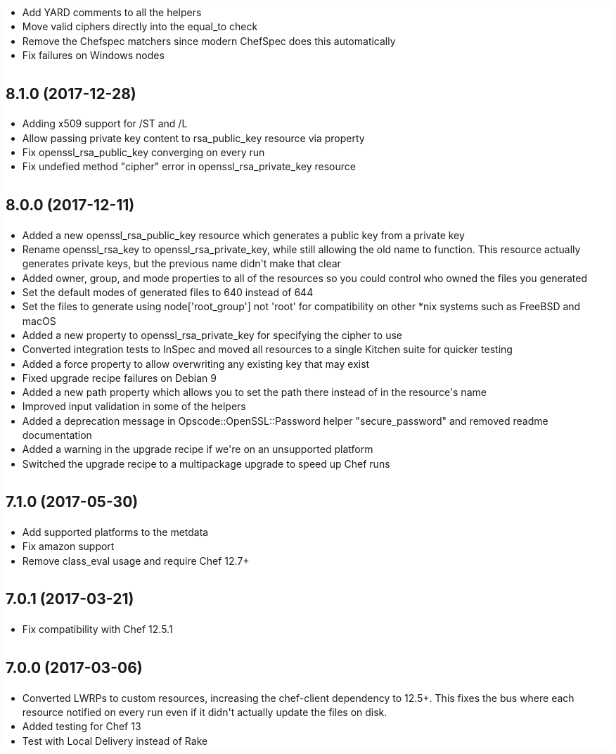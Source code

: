 - Add YARD comments to all the helpers
- Move valid ciphers directly into the equal_to check
- Remove the Chefspec matchers since modern ChefSpec does this automatically
- Fix failures on Windows nodes

## 8.1.0 (2017-12-28)

- Adding x509 support for /ST and /L
- Allow passing private key content to rsa_public_key resource via property
- Fix openssl_rsa_public_key converging on every run
- Fix undefied method "cipher" error in openssl_rsa_private_key resource

## 8.0.0 (2017-12-11)

- Added a new openssl_rsa_public_key resource which generates a public key from a private key
- Rename openssl_rsa_key to openssl_rsa_private_key, while still allowing the old name to function. This resource actually generates private keys, but the previous name didn't make that clear
- Added owner, group, and mode properties to all of the resources so you could control who owned the files you generated
- Set the default modes of generated files to 640 instead of 644
- Set the files to generate using node['root_group'] not 'root' for compatibility on other *nix systems such as FreeBSD and macOS
- Added a new property to openssl_rsa_private_key for specifying the cipher to use
- Converted integration tests to InSpec and moved all resources to a single Kitchen suite for quicker testing
- Added a force property to allow overwriting any existing key that may exist
- Fixed upgrade recipe failures on Debian 9
- Added a new path property which allows you to set the path there instead of in the resource's name
- Improved input validation in some of the helpers
- Added a deprecation message in Opscode::OpenSSL::Password helper "secure_password" and removed readme documentation
- Added a warning in the upgrade recipe if we're on an unsupported platform
- Switched the upgrade recipe to a multipackage upgrade to speed up Chef runs

## 7.1.0 (2017-05-30)

- Add supported platforms to the metdata
- Fix amazon support
- Remove class_eval usage and require Chef 12.7+

## 7.0.1 (2017-03-21)

- Fix compatibility with Chef 12.5.1

## 7.0.0 (2017-03-06)

- Converted LWRPs to custom resources, increasing the chef-client dependency to 12.5+. This fixes the bus where each resource notified on every run even if it didn't actually update the files on disk.
- Added testing for Chef 13
- Test with Local Delivery instead of Rake
